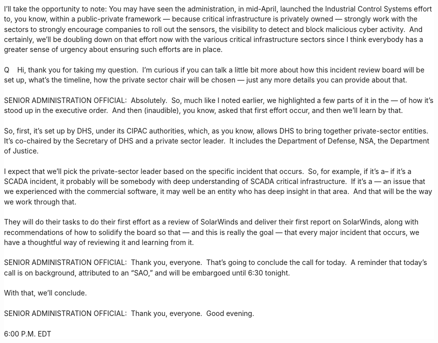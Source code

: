 I’ll take the opportunity to note: You may have seen the administration,
in mid-April, launched the Industrial Control Systems effort to, you
know, within a public-private framework — because critical
infrastructure is privately owned — strongly work with the sectors to
strongly encourage companies to roll out the sensors, the visibility to
detect and block malicious cyber activity.  And certainly, we’ll be
doubling down on that effort now with the various critical
infrastructure sectors since I think everybody has a greater sense of
urgency about ensuring such efforts are in place.  
   
Q    Hi, thank you for taking my question.  I’m curious if you can talk
a little bit more about how this incident review board will be set up,
what’s the timeline, how the private sector chair will be chosen — just
any more details you can provide about that.  
   
SENIOR ADMINISTRATION OFFICIAL:  Absolutely.  So, much like I noted
earlier, we highlighted a few parts of it in the — of how it’s stood up
in the executive order.  And then (inaudible), you know, asked that
first effort occur, and then we’ll learn by that.  
   
So, first, it’s set up by DHS, under its CIPAC authorities, which, as
you know, allows DHS to bring together private-sector entities.  It’s
co-chaired by the Secretary of DHS and a private sector leader.  It
includes the Department of Defense, NSA, the Department of Justice.   
   
I expect that we’ll pick the private-sector leader based on the specific
incident that occurs.  So, for example, if it’s a– if it’s a SCADA
incident, it probably will be somebody with deep understanding of SCADA
critical infrastructure.  If it’s a — an issue that we experienced with
the commercial software, it may well be an entity who has deep insight
in that area.  And that will be the way we work through that.  
   
They will do their tasks to do their first effort as a review of
SolarWinds and deliver their first report on SolarWinds, along with
recommendations of how to solidify the board so that — and this is
really the goal — that every major incident that occurs, we have a
thoughtful way of reviewing it and learning from it.  
   
SENIOR ADMINISTRATION OFFICIAL:  Thank you, everyone.  That’s going to
conclude the call for today.  A reminder that today’s call is on
background, attributed to an “SAO,” and will be embargoed until 6:30
tonight.    
   
With that, we’ll conclude.   
   
SENIOR ADMINISTRATION OFFICIAL:  Thank you, everyone.  Good evening.  
   
6:00 P.M. EDT
